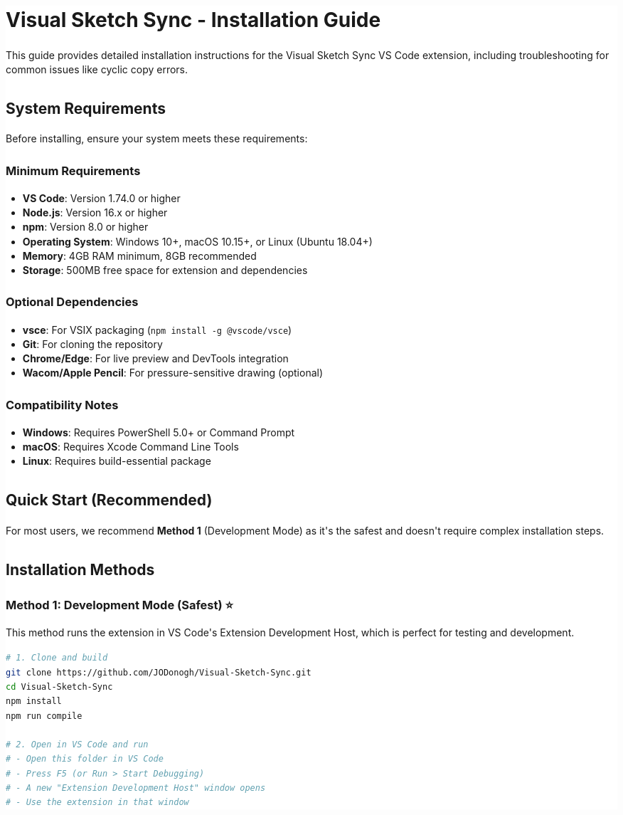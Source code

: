 # Visual Sketch Sync - Installation Guide

This guide provides detailed installation instructions for the Visual Sketch Sync VS Code extension, including troubleshooting for common issues like cyclic copy errors.

## System Requirements

Before installing, ensure your system meets these requirements:

### Minimum Requirements
- **VS Code**: Version 1.74.0 or higher
- **Node.js**: Version 16.x or higher
- **npm**: Version 8.0 or higher
- **Operating System**: Windows 10+, macOS 10.15+, or Linux (Ubuntu 18.04+)
- **Memory**: 4GB RAM minimum, 8GB recommended
- **Storage**: 500MB free space for extension and dependencies

### Optional Dependencies
- **vsce**: For VSIX packaging (`npm install -g @vscode/vsce`)
- **Git**: For cloning the repository
- **Chrome/Edge**: For live preview and DevTools integration
- **Wacom/Apple Pencil**: For pressure-sensitive drawing (optional)

### Compatibility Notes
- **Windows**: Requires PowerShell 5.0+ or Command Prompt
- **macOS**: Requires Xcode Command Line Tools
- **Linux**: Requires build-essential package

## Quick Start (Recommended)

For most users, we recommend **Method 1** (Development Mode) as it's the safest and doesn't require complex installation steps.

## Installation Methods

### Method 1: Development Mode (Safest) ⭐

This method runs the extension in VS Code's Extension Development Host, which is perfect for testing and development.

```bash
# 1. Clone and build
git clone https://github.com/JODonogh/Visual-Sketch-Sync.git
cd Visual-Sketch-Sync
npm install
npm run compile

# 2. Open in VS Code and run
# - Open this folder in VS Code
# - Press F5 (or Run > Start Debugging)
# - A new "Extension Development Host" window opens
# - Use the extension in that window
```
